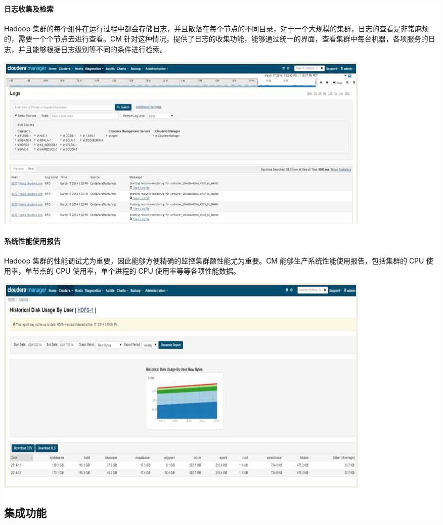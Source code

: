 #### 日志收集及检索

Hadoop 集群的每个组件在运行过程中都会存储日志，并且散落在每个节点的不同目录，对于一个大规模的集群，日志的查看是非常麻烦的，需要一个个节点去进行查看。CM 针对这种情况，提供了日志的收集功能，能够通过统一的界面，查看集群中每台机器，各项服务的日志，并且能够根据日志级别等不同的条件进行检索。

![png](CLOUDERA-Manager_中文手册/image53.jpeg)

#### 系统性能使用报告

Hadoop 集群的性能调试尤为重要，因此能够方便精确的监控集群额性能尤为重要。CM 能够生产系统性能使用报告，包括集群的 CPU 使用率，单节点的 CPU 使用率，单个进程的 CPU 使用率等等各项性能数据。

![png](CLOUDERA-Manager_中文手册/image54.jpeg)

## 集成功能
